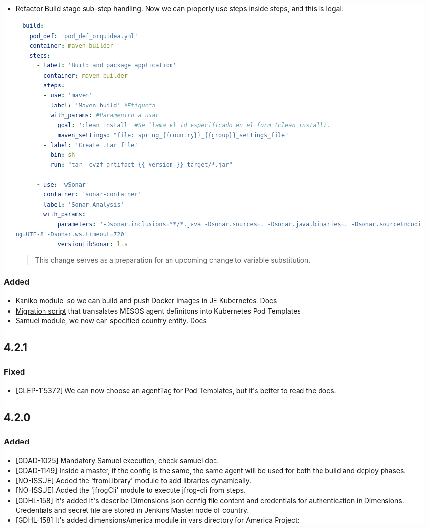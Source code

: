 - Refactor Build stage sub-step handling. Now we can properly use steps inside steps, and this is legal:

  ```yml
    build:
      pod_def: 'pod_def_orquidea.yml'
      container: maven-builder
      steps:
        - label: 'Build and package application'
          container: maven-builder
          steps:
          - use: 'maven'
            label: 'Maven build' #Etiqueta
            with_params: #Paramentro a usar
              goal: 'clean install' #Se llama el id especificado en el form (clean install).
              maven_settings: "file: spring_{{country}}_{{group}}_settings_file"
          - label: 'Create .tar file'
            bin: sh
            run: "tar -cvzf artifact-{{ version }} target/*.jar"
  
        - use: 'wSonar'
          container: 'sonar-container'
          label: 'Sonar Analysis'
          with_params:
              parameters: '-Dsonar.inclusions=**/*.java -Dsonar.sources=. -Dsonar.java.binaries=. -Dsonar.sourceEncoding=UTF-8 -Dsonar.ws.timeout=720'
              versionLibSonar: lts
  ```
  > This change serves as a preparation for an upcoming change to variable substitution.


### Added

- Kaniko module, so we can build and push Docker images in JE Kubernetes. [Docs](./doc/vars/kaniko.md)
- [Migration script](./utils/generator/pod_template_generator.sh) that transalates MESOS agent definitons into Kubernetes Pod Templates
- Samuel module, we now can specified country entity. [Docs](./doc/modules/samuel.md)

## 4.2.1

### Fixed

- [GLEP-115372] We can now choose an agentTag for Pod Templates, but it's [better to read the docs](doc/ci/agent-tag.md).

## 4.2.0

### Added
- [GDAD-1025] Mandatory Samuel execution, check samuel doc.
- [GDAD-1149] Inside a master, if the config is the same, the same agent will be used for both the build and deploy phases.
- [NO-ISSUE] Added the 'fromLibrary' module to add libraries dynamically.
- [NO-ISSUE] Added the 'jfrogCli' module to execute jfrog-cli from steps.
- [GDHL-158] It's added It's describe Dimensions json config file content and credentials for authentication in Dimensions. Credentials and secret file are stored in Jenkins Master node of country.
- [GDHL-158] It's added dimensionsAmerica module in vars directory for America Project:
